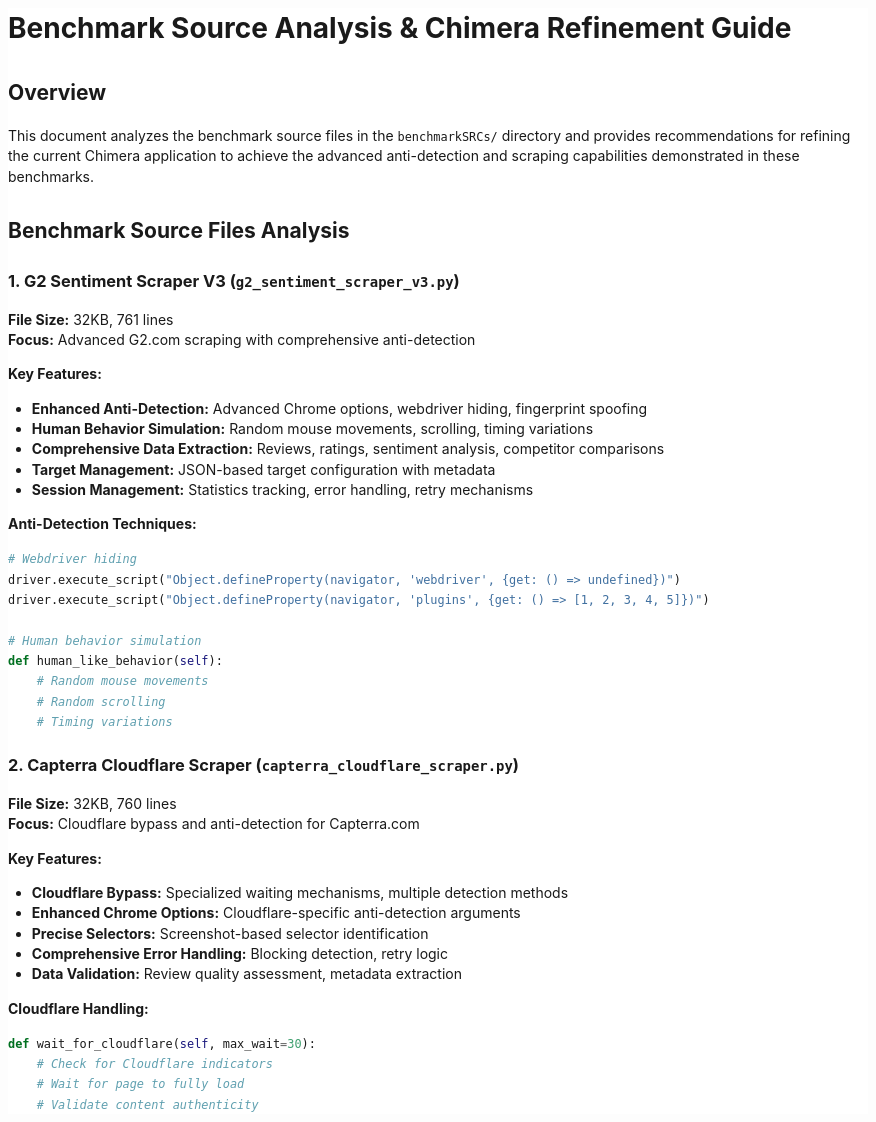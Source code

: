 # Benchmark Source Analysis & Chimera Refinement Guide

## Overview

This document analyzes the benchmark source files in the `benchmarkSRCs/` directory and provides recommendations for refining the current Chimera application to achieve the advanced anti-detection and scraping capabilities demonstrated in these benchmarks.

## Benchmark Source Files Analysis

### 1. **G2 Sentiment Scraper V3** (`g2_sentiment_scraper_v3.py`)
**File Size:** 32KB, 761 lines  
**Focus:** Advanced G2.com scraping with comprehensive anti-detection

**Key Features:**
- **Enhanced Anti-Detection:** Advanced Chrome options, webdriver hiding, fingerprint spoofing
- **Human Behavior Simulation:** Random mouse movements, scrolling, timing variations
- **Comprehensive Data Extraction:** Reviews, ratings, sentiment analysis, competitor comparisons
- **Target Management:** JSON-based target configuration with metadata
- **Session Management:** Statistics tracking, error handling, retry mechanisms

**Anti-Detection Techniques:**
```python
# Webdriver hiding
driver.execute_script("Object.defineProperty(navigator, 'webdriver', {get: () => undefined})")
driver.execute_script("Object.defineProperty(navigator, 'plugins', {get: () => [1, 2, 3, 4, 5]})")

# Human behavior simulation
def human_like_behavior(self):
    # Random mouse movements
    # Random scrolling
    # Timing variations
```

### 2. **Capterra Cloudflare Scraper** (`capterra_cloudflare_scraper.py`)
**File Size:** 32KB, 760 lines  
**Focus:** Cloudflare bypass and anti-detection for Capterra.com

**Key Features:**
- **Cloudflare Bypass:** Specialized waiting mechanisms, multiple detection methods
- **Enhanced Chrome Options:** Cloudflare-specific anti-detection arguments
- **Precise Selectors:** Screenshot-based selector identification
- **Comprehensive Error Handling:** Blocking detection, retry logic
- **Data Validation:** Review quality assessment, metadata extraction

**Cloudflare Handling:**
```python
def wait_for_cloudflare(self, max_wait=30):
    # Check for Cloudflare indicators
    # Wait for page to fully load
    # Validate content authenticity
```
